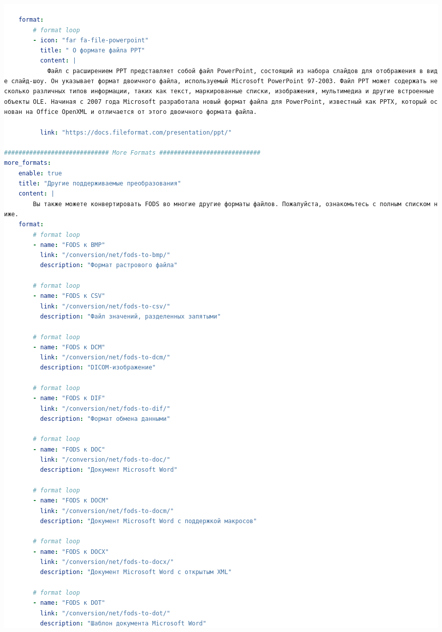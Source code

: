 ```yaml

    format:
        # format loop
        - icon: "far fa-file-powerpoint"
          title: " О формате файла PPT"
          content: |
            Файл с расширением PPT представляет собой файл PowerPoint, состоящий из набора слайдов для отображения в виде слайд-шоу. Он указывает формат двоичного файла, используемый Microsoft PowerPoint 97-2003. Файл PPT может содержать несколько различных типов информации, таких как текст, маркированные списки, изображения, мультимедиа и другие встроенные объекты OLE. Начиная с 2007 года Microsoft разработала новый формат файла для PowerPoint, известный как PPTX, который основан на Office OpenXML и отличается от этого двоичного формата файла.

          link: "https://docs.fileformat.com/presentation/ppt/"

############################# More Formats ############################
more_formats:
    enable: true
    title: "Другие поддерживаемые преобразования"
    content: |
        Вы также можете конвертировать FODS во многие другие форматы файлов. Пожалуйста, ознакомьтесь с полным списком ниже.
    format: 
        # format loop
        - name: "FODS к BMP"
          link: "/conversion/net/fods-to-bmp/"
          description: "Формат растрового файла"

        # format loop
        - name: "FODS к CSV"
          link: "/conversion/net/fods-to-csv/"
          description: "Файл значений, разделенных запятыми"

        # format loop
        - name: "FODS к DCM"
          link: "/conversion/net/fods-to-dcm/"
          description: "DICOM-изображение"

        # format loop
        - name: "FODS к DIF"
          link: "/conversion/net/fods-to-dif/"
          description: "Формат обмена данными"

        # format loop
        - name: "FODS к DOC"
          link: "/conversion/net/fods-to-doc/"
          description: "Документ Microsoft Word"

        # format loop
        - name: "FODS к DOCM"
          link: "/conversion/net/fods-to-docm/"
          description: "Документ Microsoft Word с поддержкой макросов"

        # format loop
        - name: "FODS к DOCX"
          link: "/conversion/net/fods-to-docx/"
          description: "Документ Microsoft Word с открытым XML"

        # format loop
        - name: "FODS к DOT"
          link: "/conversion/net/fods-to-dot/"
          description: "Шаблон документа Microsoft Word"

```
